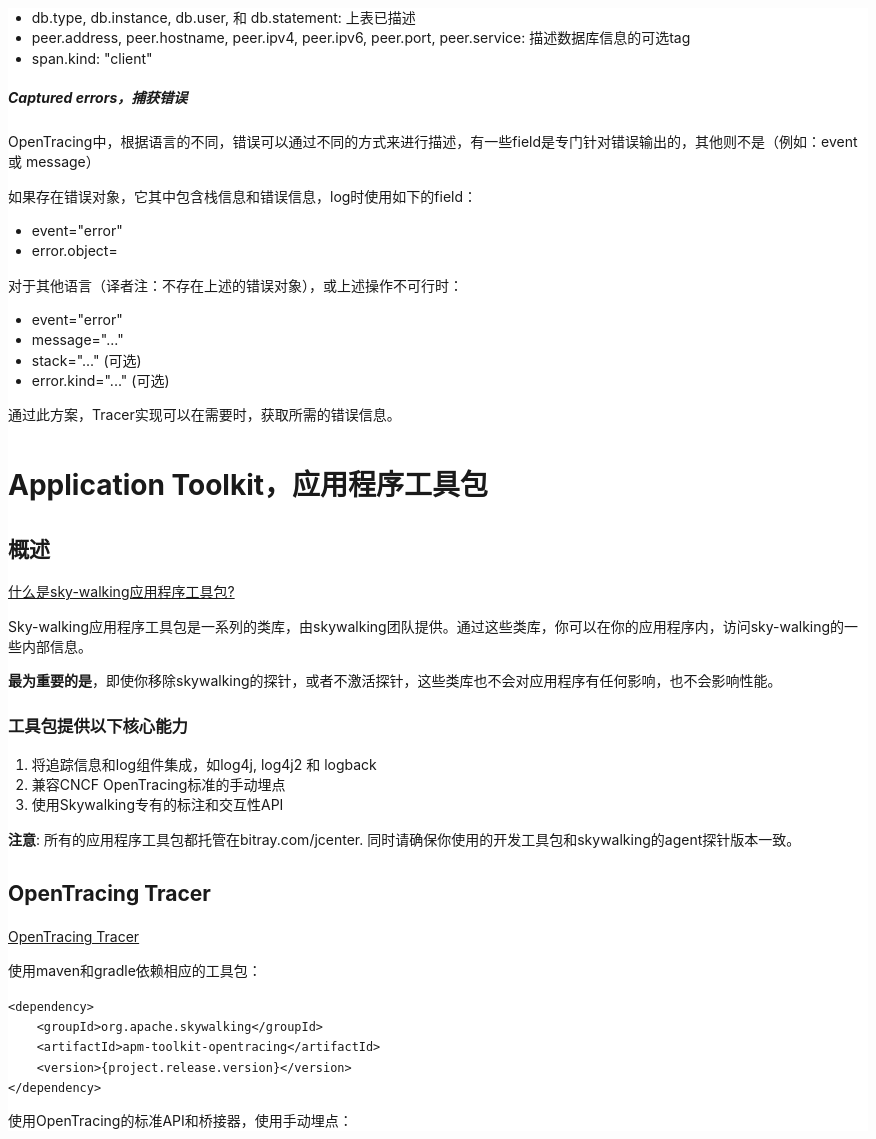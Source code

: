 *	db.type, db.instance, db.user, 和 db.statement: 上表已描述
*	peer.address, peer.hostname, peer.ipv4, peer.ipv6, peer.port, peer.service: 描述数据库信息的可选tag
*	span.kind: "client"

##### Captured errors，捕获错误

OpenTracing中，根据语言的不同，错误可以通过不同的方式来进行描述，有一些field是专门针对错误输出的，其他则不是（例如：event 或 message）

如果存在错误对象，它其中包含栈信息和错误信息，log时使用如下的field：

*	event="error"
*	error.object=<error object instance>

对于其他语言（译者注：不存在上述的错误对象），或上述操作不可行时：

*	event="error"
*	message="..."
*	stack="..." (可选)
*	error.kind="..." (可选)

通过此方案，Tracer实现可以在需要时，获取所需的错误信息。

# Application Toolkit，应用程序工具包

## 概述

[什么是sky-walking应用程序工具包?](https://github.com/apache/incubator-skywalking/blob/master/docs/cn/Application-toolkit-CN.md)

Sky-walking应用程序工具包是一系列的类库，由skywalking团队提供。通过这些类库，你可以在你的应用程序内，访问sky-walking的一些内部信息。

**最为重要的是**，即使你移除skywalking的探针，或者不激活探针，这些类库也不会对应用程序有任何影响，也不会影响性能。

### 工具包提供以下核心能力

1.	将追踪信息和log组件集成，如log4j, log4j2 和 logback
2.	兼容CNCF OpenTracing标准的手动埋点
3.	使用Skywalking专有的标注和交互性API

**注意**: 所有的应用程序工具包都托管在bitray.com/jcenter. 同时请确保你使用的开发工具包和skywalking的agent探针版本一致。

## OpenTracing Tracer

[OpenTracing Tracer](https://github.com/apache/incubator-skywalking/blob/master/docs/cn/Opentracing-CN.md)

使用maven和gradle依赖相应的工具包：

	<dependency>
		<groupId>org.apache.skywalking</groupId>
		<artifactId>apm-toolkit-opentracing</artifactId>
		<version>{project.release.version}</version>
	</dependency>
	
使用OpenTracing的标准API和桥接器，使用手动埋点：
